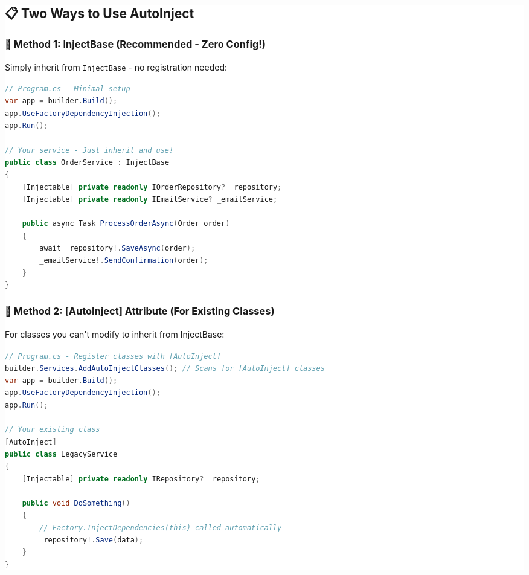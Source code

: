 ## 📋 Two Ways to Use AutoInject

### 🌟 Method 1: InjectBase (Recommended - Zero Config!)

Simply inherit from `InjectBase` - no registration needed:

```csharp
// Program.cs - Minimal setup
var app = builder.Build();
app.UseFactoryDependencyInjection();
app.Run();

// Your service - Just inherit and use!
public class OrderService : InjectBase
{
    [Injectable] private readonly IOrderRepository? _repository;
    [Injectable] private readonly IEmailService? _emailService;
    
    public async Task ProcessOrderAsync(Order order)
    {
        await _repository!.SaveAsync(order);
        _emailService!.SendConfirmation(order);
    }
}
```

### 🔧 Method 2: [AutoInject] Attribute (For Existing Classes)

For classes you can't modify to inherit from InjectBase:

```csharp
// Program.cs - Register classes with [AutoInject]
builder.Services.AddAutoInjectClasses(); // Scans for [AutoInject] classes
var app = builder.Build();
app.UseFactoryDependencyInjection();
app.Run();

// Your existing class
[AutoInject]
public class LegacyService
{
    [Injectable] private readonly IRepository? _repository;
    
    public void DoSomething()
    {
        // Factory.InjectDependencies(this) called automatically
        _repository!.Save(data);
    }
}
```
